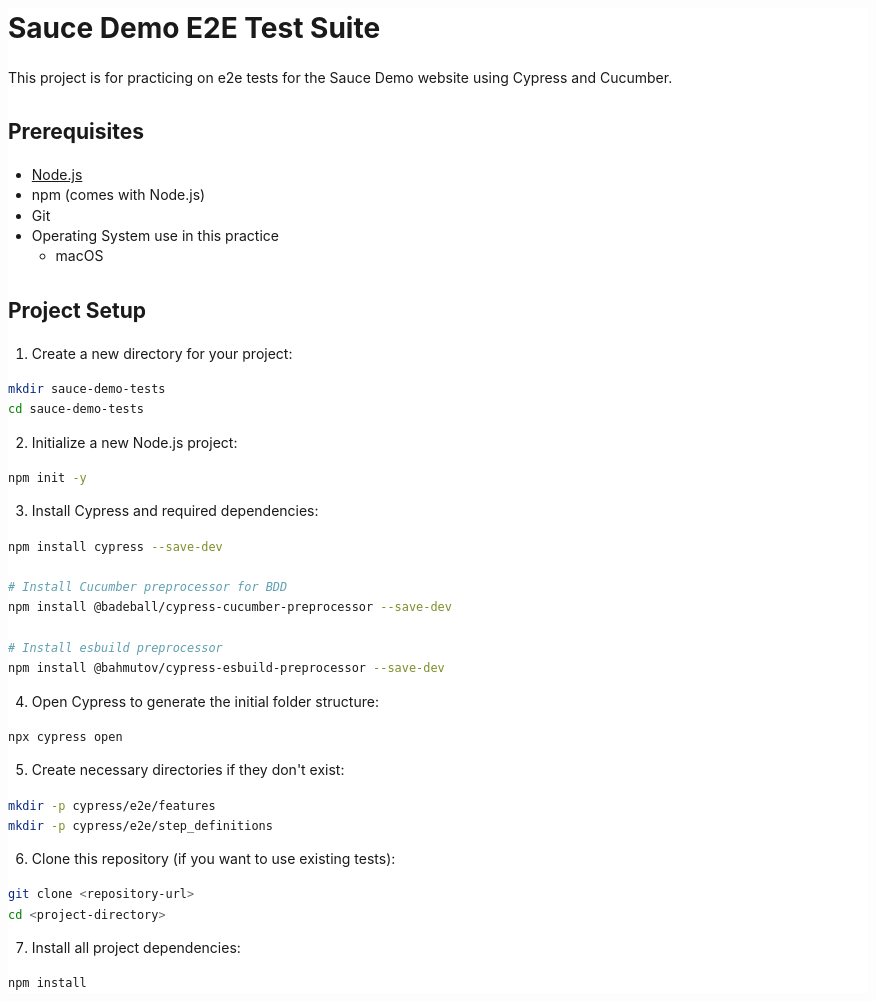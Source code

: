 # Sauce Demo E2E Test Suite

This project is for practicing on e2e tests for the Sauce Demo website using Cypress and Cucumber.

## Prerequisites
- [Node.js](https://nodejs.org/)
- npm (comes with Node.js)
- Git
- Operating System use in this practice
  * macOS

## Project Setup

1. Create a new directory for your project:
```bash
mkdir sauce-demo-tests
cd sauce-demo-tests
```

2. Initialize a new Node.js project:
```bash
npm init -y
```

3. Install Cypress and required dependencies:
```bash
npm install cypress --save-dev

# Install Cucumber preprocessor for BDD
npm install @badeball/cypress-cucumber-preprocessor --save-dev

# Install esbuild preprocessor
npm install @bahmutov/cypress-esbuild-preprocessor --save-dev
```

4. Open Cypress to generate the initial folder structure:
```bash
npx cypress open
```

5. Create necessary directories if they don't exist:
```bash
mkdir -p cypress/e2e/features
mkdir -p cypress/e2e/step_definitions
```

6. Clone this repository (if you want to use existing tests):
```bash
git clone <repository-url>
cd <project-directory>
```

7. Install all project dependencies:
```bash
npm install
```
